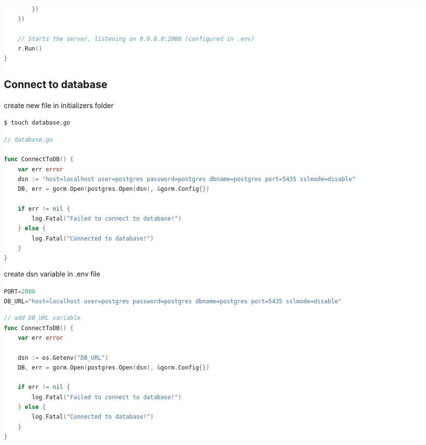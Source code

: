 ```go
        })
    })

    // Starts the server, listening on 0.0.0.0:2000 (configured in .env)
    r.Run()
}
```

## Connect to database

create new file in initializers folder

```console
$ touch database.go
```

```go
// database.go

func ConnectToDB() {
	var err error
	dsn := "host=localhost user=postgres password=postgres dbname=postgres port=5435 sslmode=disable"
	DB, err = gorm.Open(postgres.Open(dsn), &gorm.Config{})

	if err != nil {
		log.Fatal("Failed to connect to database!")
	} else {
		log.Fatal("Connected to database!")
	}
}
```

create dsn variable in .env file

```go
PORT=2000
DB_URL="host=localhost user=postgres password=postgres dbname=postgres port=5435 sslmode=disable"
```

```go
// add DB_URL variable
func ConnectToDB() {
	var err error

	dsn := os.Getenv("DB_URL")
	DB, err = gorm.Open(postgres.Open(dsn), &gorm.Config{})

	if err != nil {
		log.Fatal("Failed to connect to database!")
	} else {
		log.Fatal("Connected to database!")
	}
}

```
